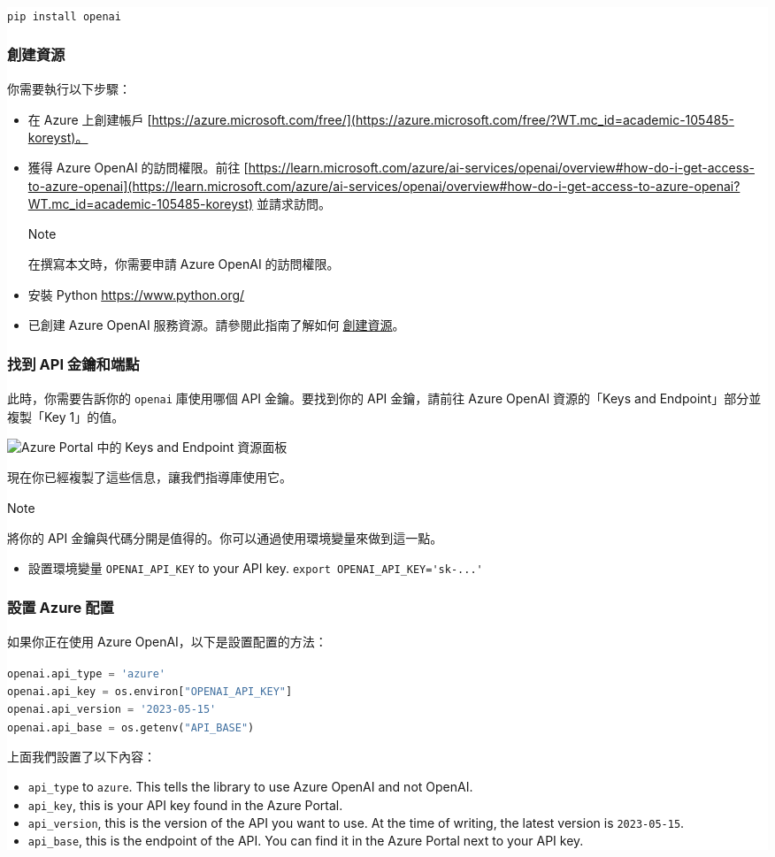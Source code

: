 ```bash
pip install openai
```

### 創建資源

你需要執行以下步驟：

- 在 Azure 上創建帳戶 [https://azure.microsoft.com/free/](https://azure.microsoft.com/free/?WT.mc_id=academic-105485-koreyst)。
- 獲得 Azure OpenAI 的訪問權限。前往 [https://learn.microsoft.com/azure/ai-services/openai/overview#how-do-i-get-access-to-azure-openai](https://learn.microsoft.com/azure/ai-services/openai/overview#how-do-i-get-access-to-azure-openai?WT.mc_id=academic-105485-koreyst) 並請求訪問。

  > [!NOTE]
  > 在撰寫本文時，你需要申請 Azure OpenAI 的訪問權限。

- 安裝 Python <https://www.python.org/>
- 已創建 Azure OpenAI 服務資源。請參閱此指南了解如何 [創建資源](https://learn.microsoft.com/azure/ai-services/openai/how-to/create-resource?pivots=web-portal?WT.mc_id=academic-105485-koreyst)。

### 找到 API 金鑰和端點

此時，你需要告訴你的 `openai` 庫使用哪個 API 金鑰。要找到你的 API 金鑰，請前往 Azure OpenAI 資源的「Keys and Endpoint」部分並複製「Key 1」的值。

![Azure Portal 中的 Keys and Endpoint 資源面板](https://learn.microsoft.com/azure/ai-services/openai/media/quickstarts/endpoint.png?WT.mc_id=academic-105485-koreyst)

現在你已經複製了這些信息，讓我們指導庫使用它。

> [!NOTE]
> 將你的 API 金鑰與代碼分開是值得的。你可以通過使用環境變量來做到這一點。
>
> - 設置環境變量 `OPENAI_API_KEY` to your API key.
>   `export OPENAI_API_KEY='sk-...'`

### 設置 Azure 配置

如果你正在使用 Azure OpenAI，以下是設置配置的方法：

```python
openai.api_type = 'azure'
openai.api_key = os.environ["OPENAI_API_KEY"]
openai.api_version = '2023-05-15'
openai.api_base = os.getenv("API_BASE")
```

上面我們設置了以下內容：

- `api_type` to `azure`. This tells the library to use Azure OpenAI and not OpenAI.
- `api_key`, this is your API key found in the Azure Portal.
- `api_version`, this is the version of the API you want to use. At the time of writing, the latest version is `2023-05-15`.
- `api_base`, this is the endpoint of the API. You can find it in the Azure Portal next to your API key.
